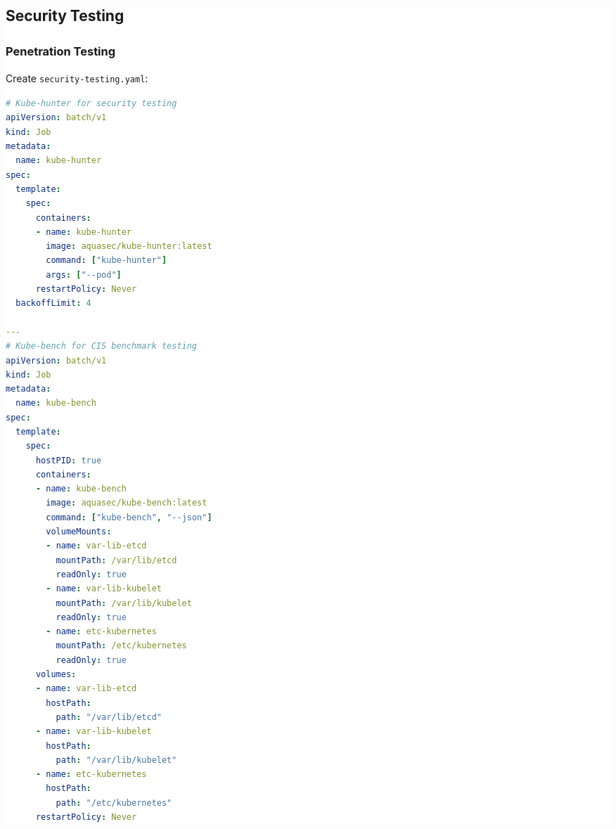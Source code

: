 ## Security Testing

### Penetration Testing

Create `security-testing.yaml`:

```yaml
# Kube-hunter for security testing
apiVersion: batch/v1
kind: Job
metadata:
  name: kube-hunter
spec:
  template:
    spec:
      containers:
      - name: kube-hunter
        image: aquasec/kube-hunter:latest
        command: ["kube-hunter"]
        args: ["--pod"]
      restartPolicy: Never
  backoffLimit: 4

---
# Kube-bench for CIS benchmark testing
apiVersion: batch/v1
kind: Job
metadata:
  name: kube-bench
spec:
  template:
    spec:
      hostPID: true
      containers:
      - name: kube-bench
        image: aquasec/kube-bench:latest
        command: ["kube-bench", "--json"]
        volumeMounts:
        - name: var-lib-etcd
          mountPath: /var/lib/etcd
          readOnly: true
        - name: var-lib-kubelet
          mountPath: /var/lib/kubelet
          readOnly: true
        - name: etc-kubernetes
          mountPath: /etc/kubernetes
          readOnly: true
      volumes:
      - name: var-lib-etcd
        hostPath:
          path: "/var/lib/etcd"
      - name: var-lib-kubelet
        hostPath:
          path: "/var/lib/kubelet"
      - name: etc-kubernetes
        hostPath:
          path: "/etc/kubernetes"
      restartPolicy: Never
```
